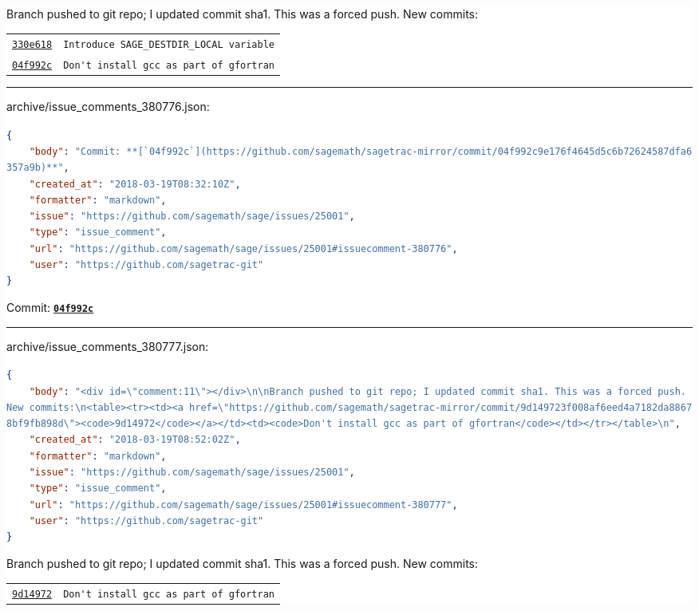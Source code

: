 <div id="comment:10"></div>

Branch pushed to git repo; I updated commit sha1. This was a forced push. New commits:
<table><tr><td><a href="https://github.com/sagemath/sagetrac-mirror/commit/330e618a402500a7abd4907f13a8d99e42f35191"><code>330e618</code></a></td><td><code>Introduce SAGE_DESTDIR_LOCAL variable</code></td></tr><tr><td><a href="https://github.com/sagemath/sagetrac-mirror/commit/04f992c9e176f4645d5c6b72624587dfa6357a9b"><code>04f992c</code></a></td><td><code>Don't install gcc as part of gfortran</code></td></tr></table>




---

archive/issue_comments_380776.json:
```json
{
    "body": "Commit: **[`04f992c`](https://github.com/sagemath/sagetrac-mirror/commit/04f992c9e176f4645d5c6b72624587dfa6357a9b)**",
    "created_at": "2018-03-19T08:32:10Z",
    "formatter": "markdown",
    "issue": "https://github.com/sagemath/sage/issues/25001",
    "type": "issue_comment",
    "url": "https://github.com/sagemath/sage/issues/25001#issuecomment-380776",
    "user": "https://github.com/sagetrac-git"
}
```

Commit: **[`04f992c`](https://github.com/sagemath/sagetrac-mirror/commit/04f992c9e176f4645d5c6b72624587dfa6357a9b)**



---

archive/issue_comments_380777.json:
```json
{
    "body": "<div id=\"comment:11\"></div>\n\nBranch pushed to git repo; I updated commit sha1. This was a forced push. New commits:\n<table><tr><td><a href=\"https://github.com/sagemath/sagetrac-mirror/commit/9d149723f008af6eed4a7182da88678bf9fb898d\"><code>9d14972</code></a></td><td><code>Don't install gcc as part of gfortran</code></td></tr></table>\n",
    "created_at": "2018-03-19T08:52:02Z",
    "formatter": "markdown",
    "issue": "https://github.com/sagemath/sage/issues/25001",
    "type": "issue_comment",
    "url": "https://github.com/sagemath/sage/issues/25001#issuecomment-380777",
    "user": "https://github.com/sagetrac-git"
}
```

<div id="comment:11"></div>

Branch pushed to git repo; I updated commit sha1. This was a forced push. New commits:
<table><tr><td><a href="https://github.com/sagemath/sagetrac-mirror/commit/9d149723f008af6eed4a7182da88678bf9fb898d"><code>9d14972</code></a></td><td><code>Don't install gcc as part of gfortran</code></td></tr></table>
